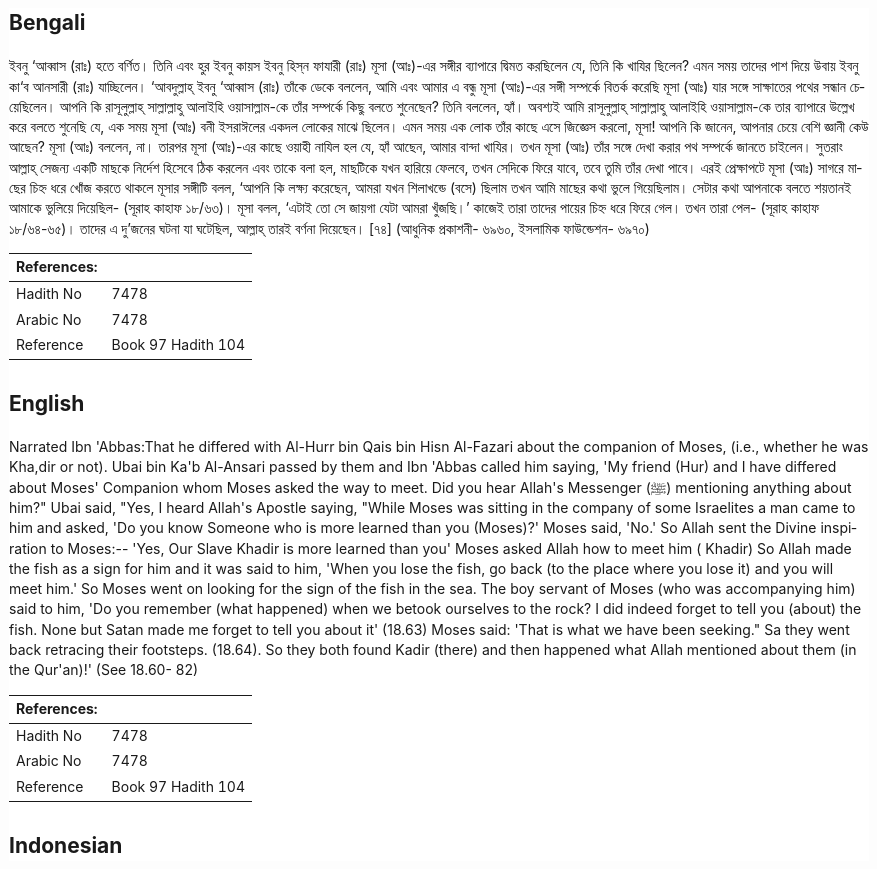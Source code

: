 ## Bengali


<div dir="ltr" lang="bn" style={{fontSize:'larger',backgroundColor:'#f8f9fa',padding:20}}>
ইবনু ‘আব্বাস (রাঃ) হতে বর্ণিত। তিনি এবং হুর ইবনু কায়স ইবনু হিস্‌ন ফাযারী (রাঃ) মূসা (আঃ)-এর সঙ্গীর ব্যাপারে দ্বিমত করছিলেন যে, তিনি কি খাযির ছিলেন? এমন সময় তাদের পাশ দিয়ে উবায় ইবনু কা‘ব আনসারী (রাঃ) যাচ্ছিলেন। ‘আবদুল্লাহ্ ইবনু ‘আব্বাস (রাঃ) তাঁকে ডেকে বললেন, আমি এবং আমার এ বন্ধু মূসা (আঃ)-এর সঙ্গী সম্পর্কে বিতর্ক করেছি মূসা (আঃ) যার সঙ্গে সাক্ষাতের পথের সন্ধান চেয়েছিলেন। আপনি কি রাসূলুল্লাহ্ সাল্লাল্লাহু আলাইহি ওয়াসাল্লাম-কে তাঁর সম্পর্কে কিছু বলতে শুনেছেন? তিনি বললেন, হ্যাঁ। অবশ্যই আমি রাসূলুল্লাহ্ সাল্লাল্লাহু আলাইহি ওয়াসাল্লাম-কে তার ব্যাপারে উল্লেখ করে বলতে শুনেছি যে, এক সময় মূসা (আঃ) বনী ইসরাঈলের একদল লোকের মাঝে ছিলেন। এমন সময় এক লোক তাঁর কাছে এসে জিজ্ঞেস করলো, মূসা! আপনি কি জানেন, আপনার চেয়ে বেশি জ্ঞানী কেউ আছেন? মূসা (আঃ) বললেন, না। তারপর মূসা (আঃ)-এর কাছে ওয়াহী নাযিল হল যে, হ্যাঁ আছেন, আমার বান্দা খাযির। তখন মূসা (আঃ) তাঁর সঙ্গে দেখা করার পথ সম্পর্কে জানতে চাইলেন। সুতরাং আল্লাহ্ সেজন্য একটি মাছকে নির্দেশ হিসেবে ঠিক করলেন এবং তাকে বলা হল, মাছটিকে যখন হারিয়ে ফেলবে, তখন সেদিকে ফিরে যাবে, তবে তুমি তাঁর দেখা পাবে। এরই প্রেক্ষাপটে মূসা (আঃ) সাগরে মাছের চিহ্ন ধরে খোঁজ করতে থাকলে মূসার সঙ্গীটি বলল, ‘আপনি কি লক্ষ্য করেছেন, আমরা যখন শিলাখন্ডে (বসে) ছিলাম তখন আমি মাছের কথা ভুলে গিয়েছিলাম। সেটার কথা আপনাকে বলতে শয়তানই আমাকে ভুলিয়ে দিয়েছিল- (সূরাহ কাহাফ ১৮/৬৩)। মূসা বলল, ‘এটাই তো সে জায়গা যেটা আমরা খুঁজছি।’ কাজেই তারা তাদের পায়ের চিহ্ন ধরে ফিরে গেল। তখন তারা পেল- (সূরাহ কাহাফ ১৮/৬৪-৬৫)। তাদের এ দু’জনের ঘটনা যা ঘটেছিল, আল্লাহ্ তারই বর্ণনা দিয়েছেন। [৭৪] (আধুনিক প্রকাশনী- ৬৯৬০, ইসলামিক ফাউন্ডেশন- ৬৯৭০)
</div>
<div style={{backgroundColor:'#f8f9fa',padding:20, marginBottom: 10}}><table> <thead> <tr> <th>References:</th> <th></th> </tr> </thead> <tbody><tr><td>Hadith No</td><td>7478</td></tr><tr><td>Arabic No</td><td>7478</td></tr><tr><td>Reference</td><td>Book 97 Hadith 104</td></tr></tbody></table></div>

## English


<div dir="ltr" lang="en" style={{fontSize:'larger',backgroundColor:'#f8f9fa',padding:20}}>
Narrated Ibn 'Abbas:That he differed with Al-Hurr bin Qais bin Hisn Al-Fazari about the companion of Moses, (i.e., whether he was Kha,dir or not). Ubai bin Ka'b Al-Ansari passed by them and Ibn 'Abbas called him saying, 'My friend (Hur) and I have differed about Moses' Companion whom Moses asked the way to meet. Did you hear Allah's Messenger (ﷺ) mentioning anything about him?" Ubai said, "Yes, I heard Allah's Apostle saying, "While Moses was sitting in the company of some Israelites a man came to him and asked, 'Do you know Someone who is more learned than you (Moses)?' Moses said, 'No.' So Allah sent the Divine inspiration to Moses:-- 'Yes, Our Slave Khadir is more learned than you' Moses asked Allah how to meet him ( Khadir) So Allah made the fish as a sign for him and it was said to him, 'When you lose the fish, go back (to the place where you lose it) and you will meet him.' So Moses went on looking for the sign of the fish in the sea. The boy servant of Moses (who was accompanying him) said to him, 'Do you remember (what happened) when we betook ourselves to the rock? I did indeed forget to tell you (about) the fish. None but Satan made me forget to tell you about it' (18.63) Moses said: 'That is what we have been seeking." Sa they went back retracing their footsteps. (18.64). So they both found Kadir (there) and then happened what Allah mentioned about them (in the Qur'an)!' (See 18.60- 82)
</div>
<div style={{backgroundColor:'#f8f9fa',padding:20, marginBottom: 10}}><table> <thead> <tr> <th>References:</th> <th></th> </tr> </thead> <tbody><tr><td>Hadith No</td><td>7478</td></tr><tr><td>Arabic No</td><td>7478</td></tr><tr><td>Reference</td><td>Book 97 Hadith 104</td></tr></tbody></table></div>

## Indonesian
